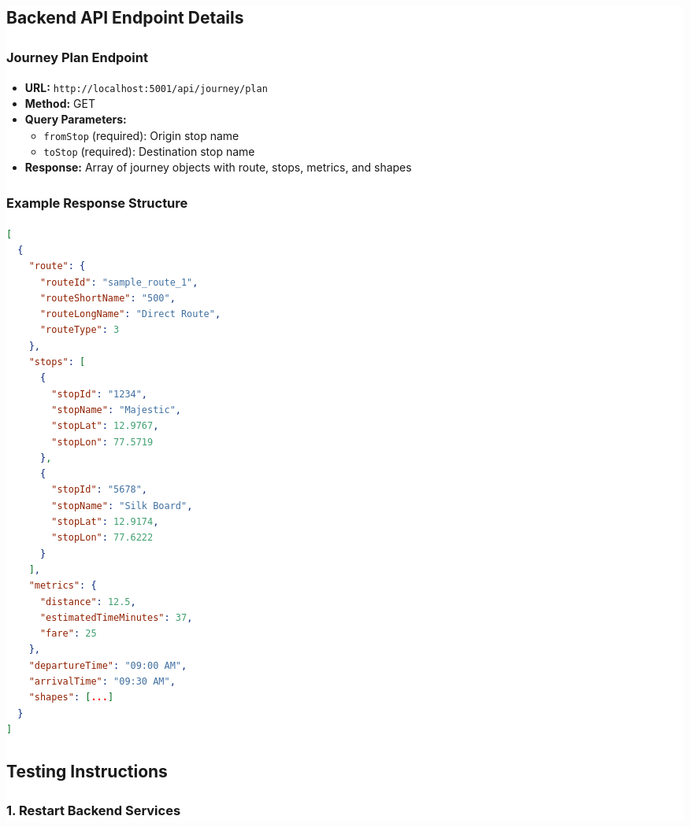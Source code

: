 ## Backend API Endpoint Details

### Journey Plan Endpoint
- **URL:** `http://localhost:5001/api/journey/plan`
- **Method:** GET
- **Query Parameters:**
  - `fromStop` (required): Origin stop name
  - `toStop` (required): Destination stop name
- **Response:** Array of journey objects with route, stops, metrics, and shapes

### Example Response Structure
```json
[
  {
    "route": {
      "routeId": "sample_route_1",
      "routeShortName": "500",
      "routeLongName": "Direct Route",
      "routeType": 3
    },
    "stops": [
      {
        "stopId": "1234",
        "stopName": "Majestic",
        "stopLat": 12.9767,
        "stopLon": 77.5719
      },
      {
        "stopId": "5678",
        "stopName": "Silk Board",
        "stopLat": 12.9174,
        "stopLon": 77.6222
      }
    ],
    "metrics": {
      "distance": 12.5,
      "estimatedTimeMinutes": 37,
      "fare": 25
    },
    "departureTime": "09:00 AM",
    "arrivalTime": "09:30 AM",
    "shapes": [...]
  }
]
```

## Testing Instructions

### 1. Restart Backend Services
